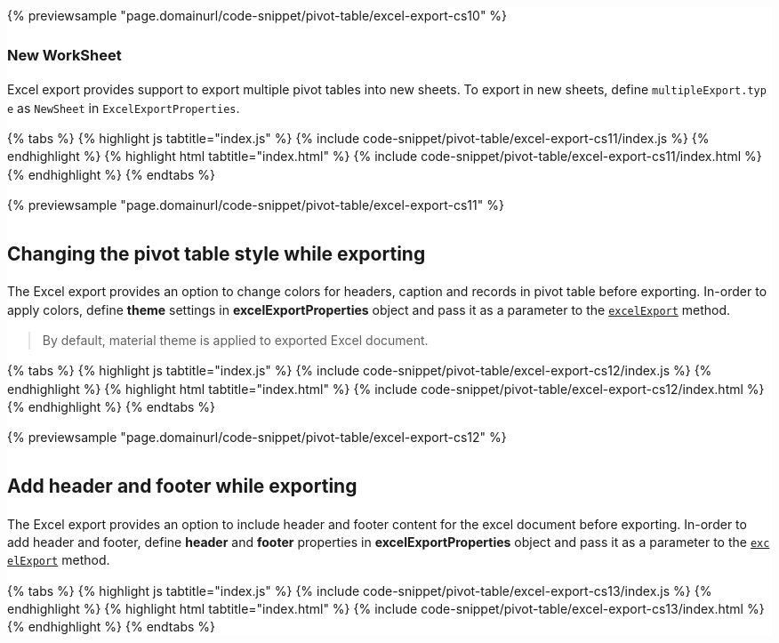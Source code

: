 {% previewsample "page.domainurl/code-snippet/pivot-table/excel-export-cs10" %}

### New WorkSheet

Excel export provides support to export multiple pivot tables into new sheets. To export in new sheets, define  `multipleExport.type` as `NewSheet` in `ExcelExportProperties`.

{% tabs %}
{% highlight js tabtitle="index.js" %}
{% include code-snippet/pivot-table/excel-export-cs11/index.js %}
{% endhighlight %}
{% highlight html tabtitle="index.html" %}
{% include code-snippet/pivot-table/excel-export-cs11/index.html %}
{% endhighlight %}
{% endtabs %}
        
{% previewsample "page.domainurl/code-snippet/pivot-table/excel-export-cs11" %}

## Changing the pivot table style while exporting

The Excel export provides an option to change colors for headers, caption and records in pivot table before exporting. In-order to apply colors, define **theme** settings in **excelExportProperties** object and pass it as a parameter to the [`excelExport`](https://ej2.syncfusion.com/javascript/documentation/api/pivotview/#excelexport) method.

>By default, material theme is applied to exported Excel document.

{% tabs %}
{% highlight js tabtitle="index.js" %}
{% include code-snippet/pivot-table/excel-export-cs12/index.js %}
{% endhighlight %}
{% highlight html tabtitle="index.html" %}
{% include code-snippet/pivot-table/excel-export-cs12/index.html %}
{% endhighlight %}
{% endtabs %}
        
{% previewsample "page.domainurl/code-snippet/pivot-table/excel-export-cs12" %}

## Add header and footer while exporting

The Excel export provides an option to include header and footer content for the excel document before exporting. In-order to add header and footer, define **header** and **footer** properties in **excelExportProperties** object and pass it as a parameter to the [`excelExport`](https://ej2.syncfusion.com/javascript/documentation/api/pivotview/#excelexport) method.

{% tabs %}
{% highlight js tabtitle="index.js" %}
{% include code-snippet/pivot-table/excel-export-cs13/index.js %}
{% endhighlight %}
{% highlight html tabtitle="index.html" %}
{% include code-snippet/pivot-table/excel-export-cs13/index.html %}
{% endhighlight %}
{% endtabs %}
        
